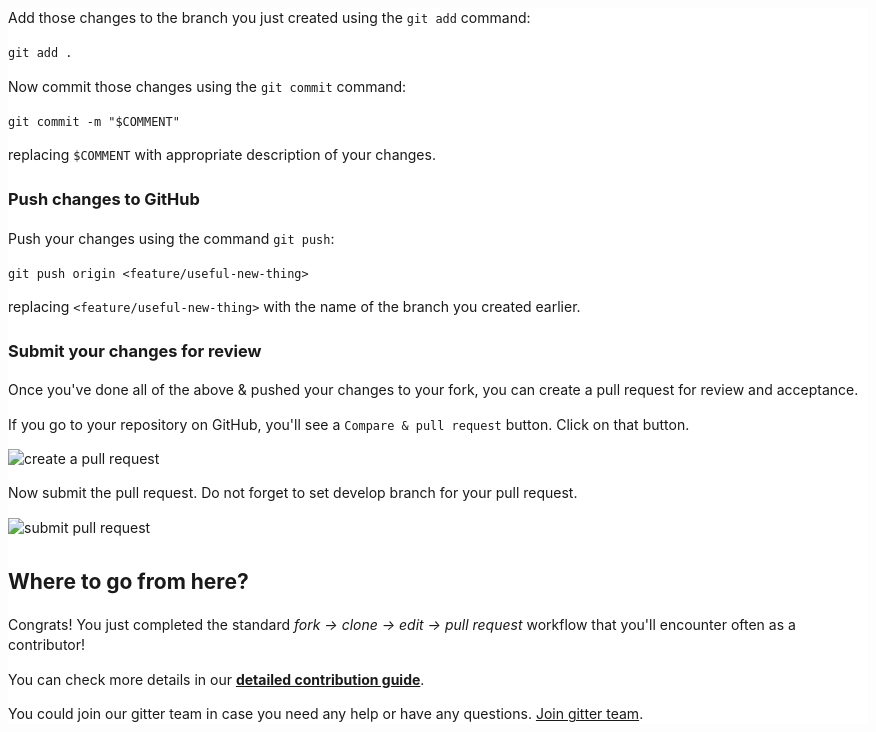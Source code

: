 Add those changes to the branch you just created using the `git add` command:

```
git add .
```

Now commit those changes using the `git commit` command:

```
git commit -m "$COMMENT"
```

replacing `$COMMENT` with appropriate description of your changes.

### Push changes to GitHub

Push your changes using the command `git push`:

```
git push origin <feature/useful-new-thing>
```

replacing `<feature/useful-new-thing>` with the name of the branch you created earlier.

### Submit your changes for review

Once you've done all of the above & pushed your changes to your fork, you can create a pull request for review and acceptance.

If you go to your repository on GitHub, you'll see a `Compare & pull request` button. Click on that button.

<img width="1000" src="https://dudochkin-victor.github.io/assets/github/compare-and-pull.png" alt="create a pull request" />

Now submit the pull request.
Do not forget to set develop branch for your pull request.

<img width="1000" src="https://dudochkin-victor.github.io/assets/github/submit-pull-request.png" alt="submit pull request" />


## Where to go from here?

Congrats! You just completed the standard _fork -> clone -> edit -> pull request_ workflow that you'll encounter often as a contributor!

You can check more details in our **[detailed contribution guide](https://angular-rust.github.io/contributing/)**.

You could join our gitter team in case you need any help or have any questions. [Join gitter team](https://gitter.im/angular_rust/community).
